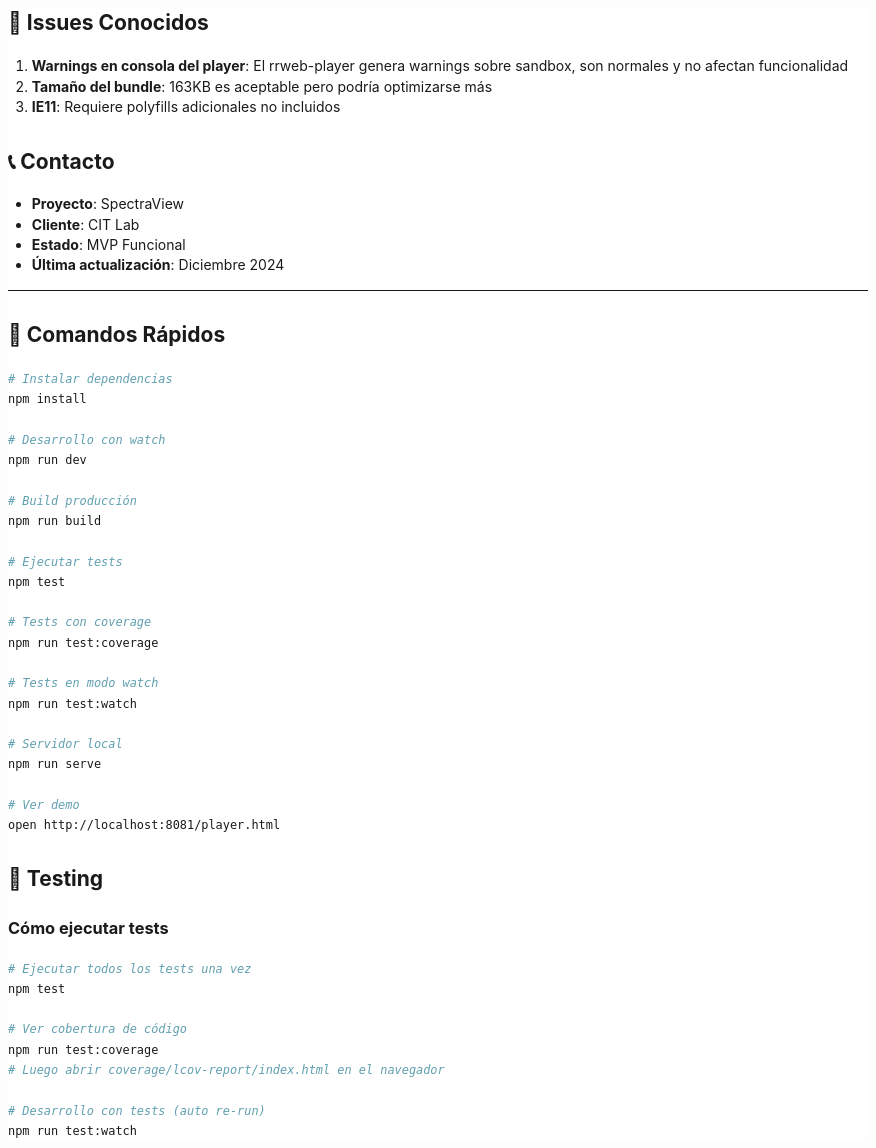## 🐛 Issues Conocidos

1. **Warnings en consola del player**: El rrweb-player genera warnings sobre sandbox, son normales y no afectan funcionalidad
2. **Tamaño del bundle**: 163KB es aceptable pero podría optimizarse más
3. **IE11**: Requiere polyfills adicionales no incluidos

## 📞 Contacto

- **Proyecto**: SpectraView
- **Cliente**: CIT Lab
- **Estado**: MVP Funcional
- **Última actualización**: Diciembre 2024

---

## 🔑 Comandos Rápidos

```bash
# Instalar dependencias
npm install

# Desarrollo con watch
npm run dev

# Build producción
npm run build

# Ejecutar tests
npm test

# Tests con coverage
npm run test:coverage

# Tests en modo watch
npm run test:watch

# Servidor local
npm run serve

# Ver demo
open http://localhost:8081/player.html
```

## 🧪 Testing

### Cómo ejecutar tests

```bash
# Ejecutar todos los tests una vez
npm test

# Ver cobertura de código
npm run test:coverage
# Luego abrir coverage/lcov-report/index.html en el navegador

# Desarrollo con tests (auto re-run)
npm run test:watch
```
